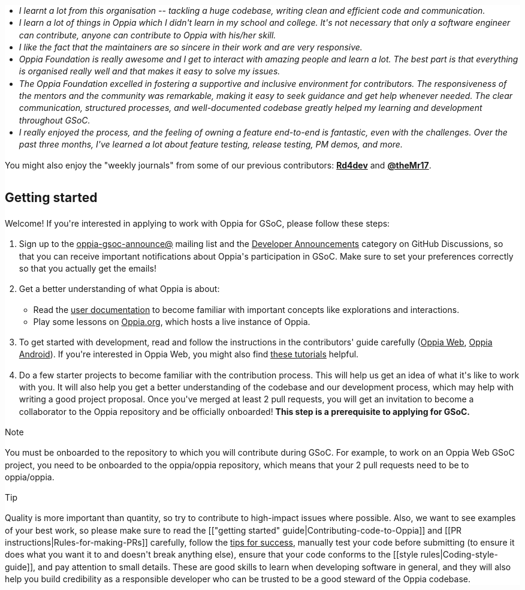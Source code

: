   - _I learnt a lot from this organisation -- tackling a huge codebase, writing clean and efficient code and communication._
  - _I learn a lot of things in Oppia which I didn't learn in my school and college. It's not necessary that only a software engineer can contribute, anyone can contribute to Oppia with his/her skill._
  - _I like the fact that the maintainers are so sincere in their work and are very responsive._
  - _Oppia Foundation is really awesome and I get to interact with amazing people and learn a lot. The best part is that everything is organised really well and that makes it easy to solve my issues._
  - _The Oppia Foundation excelled in fostering a supportive and inclusive environment for contributors. The responsiveness of the mentors and the community was remarkable, making it easy to seek guidance and get help whenever needed. The clear communication, structured processes, and well-documented codebase greatly helped my learning and development throughout GSoC._
  - _I really enjoyed the process, and the feeling of owning a feature end-to-end is fantastic, even with the challenges. Over the past three months, I've learned a lot about feature testing, release testing, PM demos, and more._

You might also enjoy the "weekly journals" from some of our previous contributors: **[Rd4dev](https://medium.com/@rd4dev)** and **[@theMr17](https://medium.com/@Mr_17)**.


## Getting started

Welcome! If you're interested in applying to work with Oppia for GSoC, please follow these steps:

1. Sign up to the [oppia-gsoc-announce@](https://groups.google.com/forum/#!forum/oppia-gsoc-announce) mailing list and the [Developer Announcements](https://github.com/oppia/oppia/discussions/categories/developer-announcements) category on GitHub Discussions, so that you can receive important notifications about Oppia's participation in GSoC. Make sure to set your preferences correctly so that you actually get the emails!

2. Get a better understanding of what Oppia is about:
    - Read the [user documentation](http://oppia.github.io/#/) to become familiar with important concepts like explorations and interactions.
    - Play some lessons on [Oppia.org](https://www.oppia.org/learn/math), which hosts a live instance of Oppia.

3. To get started with development, read and follow the instructions in the contributors' guide carefully ([Oppia Web](https://github.com/oppia/oppia/wiki/Contributing-code-to-Oppia#setting-things-up), [Oppia Android](https://github.com/oppia/oppia-android/wiki/Contributing-to-Oppia-android)). If you're interested in Oppia Web, you might also find [these tutorials](https://github.com/oppia/oppia/wiki/Contributing-code-to-Oppia#developing-your-skills) helpful.

4. Do a few starter projects to become familiar with the contribution process. This will help us get an idea of what it's like to work with you. It will also help you get a better understanding of the codebase and our development process, which may help with writing a good project proposal. Once you've merged at least 2 pull requests, you will get an invitation to become a collaborator to the Oppia repository and be officially onboarded! **This step is a prerequisite to applying for GSoC.**

> [!NOTE]
> You must be onboarded to the repository to which you will contribute during GSoC. For example, to work on an Oppia Web GSoC project, you need to be onboarded to the oppia/oppia repository, which means that your 2 pull requests need to be to oppia/oppia.

> [!TIP]
> Quality is more important than quantity, so try to contribute to high-impact issues where possible. Also, we want to see examples of your best work, so please make sure to read the [["getting started" guide|Contributing-code-to-Oppia]] and [[PR instructions|Rules-for-making-PRs]] carefully, follow the [tips for success](https://github.com/oppia/oppia/wiki/Contributing-code-to-Oppia#tips-for-success), manually test your code before submitting (to ensure it does what you want it to and doesn't break anything else), ensure that your code conforms to the [[style rules|Coding-style-guide]], and pay attention to small details. These are good skills to learn when developing software in general, and they will also help you build credibility as a responsible developer who can be trusted to be a good steward of the Oppia codebase.
